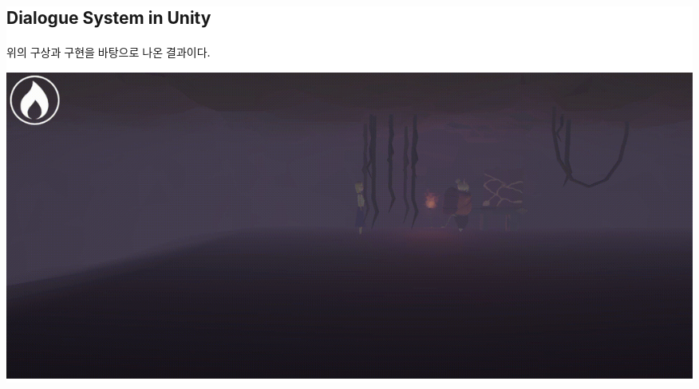 ## Dialogue System in Unity

위의 구상과 구현을 바탕으로 나온 결과이다.

<p align="center">
<img src = "https://raw.githubusercontent.com/ronick-grammer/ronick-grammer.github.io/main/assets/images/Dialogue/dialgoue.gif">
</p>




